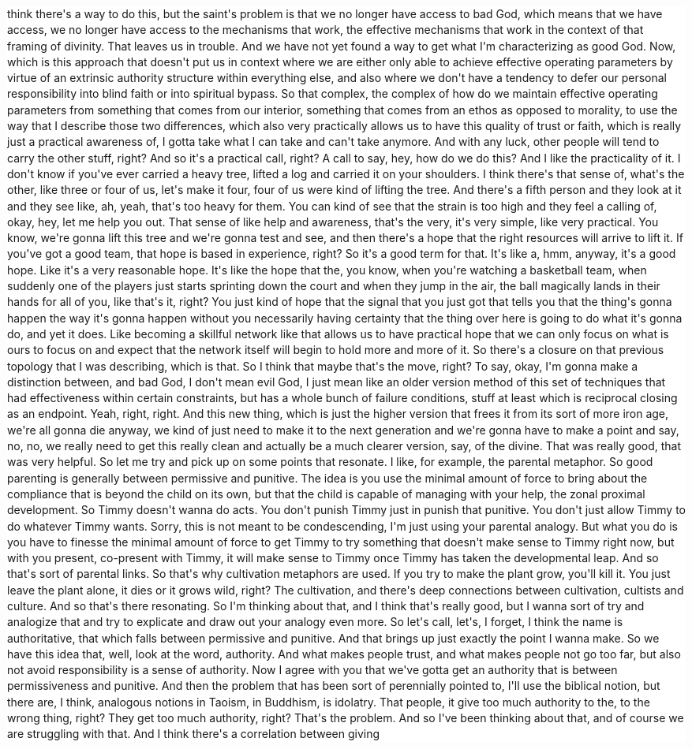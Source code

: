 think there's a way to do this, but the saint's problem is that we no longer have access to bad God, which means that we have access, we no longer have access to the mechanisms that work, the effective mechanisms that work in the context of that framing of divinity. That leaves us in trouble. And we have not yet found a way to get what I'm characterizing as good God. Now, which is this approach that doesn't put us in context where we are either only able to achieve effective operating parameters by virtue of an extrinsic authority structure within everything else, and also where we don't have a tendency to defer our personal responsibility into blind faith or into spiritual bypass. So that complex, the complex of how do we maintain effective operating parameters from something that comes from our interior, something that comes from an ethos as opposed to morality, to use the way that I describe those two differences, which also very practically allows us to have this quality of trust or faith, which is really just a practical awareness of, I gotta take what I can take and can't take anymore. And with any luck, other people will tend to carry the other stuff, right? And so it's a practical call, right? A call to say, hey, how do we do this? And I like the practicality of it. I don't know if you've ever carried a heavy tree, lifted a log and carried it on your shoulders. I think there's that sense of, what's the other, like three or four of us, let's make it four, four of us were kind of lifting the tree. And there's a fifth person and they look at it and they see like, ah, yeah, that's too heavy for them. You can kind of see that the strain is too high and they feel a calling of, okay, hey, let me help you out. That sense of like help and awareness, that's the very, it's very simple, like very practical. You know, we're gonna lift this tree and we're gonna test and see, and then there's a hope that the right resources will arrive to lift it. If you've got a good team, that hope is based in experience, right? So it's a good term for that. It's like a, hmm, anyway, it's a good hope. Like it's a very reasonable hope. It's like the hope that the, you know, when you're watching a basketball team, when suddenly one of the players just starts sprinting down the court and when they jump in the air, the ball magically lands in their hands for all of you, like that's it, right? You just kind of hope that the signal that you just got that tells you that the thing's gonna happen the way it's gonna happen without you necessarily having certainty that the thing over here is going to do what it's gonna do, and yet it does. Like becoming a skillful network like that allows us to have practical hope that we can only focus on what is ours to focus on and expect that the network itself will begin to hold more and more of it. So there's a closure on that previous topology that I was describing, which is that. So I think that maybe that's the move, right? To say, okay, I'm gonna make a distinction between, and bad God, I don't mean evil God, I just mean like an older version method of this set of techniques that had effectiveness within certain constraints, but has a whole bunch of failure conditions, stuff at least which is reciprocal closing as an endpoint. Yeah, right, right. And this new thing, which is just the higher version that frees it from its sort of more iron age, we're all gonna die anyway, we kind of just need to make it to the next generation and we're gonna have to make a point and say, no, no, we really need to get this really clean and actually be a much clearer version, say, of the divine. That was really good, that was very helpful. So let me try and pick up on some points that resonate. I like, for example, the parental metaphor. So good parenting is generally between permissive and punitive. The idea is you use the minimal amount of force to bring about the compliance that is beyond the child on its own, but that the child is capable of managing with your help, the zonal proximal development. So Timmy doesn't wanna do acts. You don't punish Timmy just in punish that punitive. You don't just allow Timmy to do whatever Timmy wants. Sorry, this is not meant to be condescending, I'm just using your parental analogy. But what you do is you have to finesse the minimal amount of force to get Timmy to try something that doesn't make sense to Timmy right now, but with you present, co-present with Timmy, it will make sense to Timmy once Timmy has taken the developmental leap. And so that's sort of parental links. So that's why cultivation metaphors are used. If you try to make the plant grow, you'll kill it. You just leave the plant alone, it dies or it grows wild, right? The cultivation, and there's deep connections between cultivation, cultists and culture. And so that's there resonating. So I'm thinking about that, and I think that's really good, but I wanna sort of try and analogize that and try to explicate and draw out your analogy even more. So let's call, let's, I forget, I think the name is authoritative, that which falls between permissive and punitive. And that brings up just exactly the point I wanna make. So we have this idea that, well, look at the word, authority. And what makes people trust, and what makes people not go too far, but also not avoid responsibility is a sense of authority. Now I agree with you that we've gotta get an authority that is between permissiveness and punitive. And then the problem that has been sort of perennially pointed to, I'll use the biblical notion, but there are, I think, analogous notions in Taoism, in Buddhism, is idolatry. That people, it give too much authority to the, to the wrong thing, right? They get too much authority, right? That's the problem. And so I've been thinking about that, and of course we are struggling with that. And I think there's a correlation between giving
